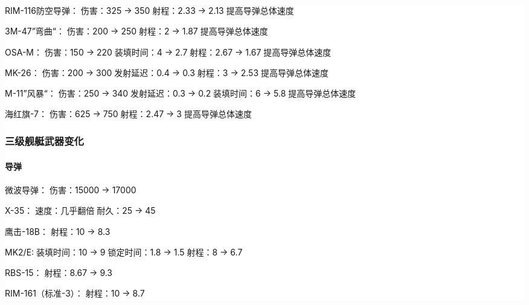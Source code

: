 RIM-116防空导弹：
伤害：325 -> 350
射程：2.33 -> 2.13
提高导弹总体速度

3M-47”弯曲“：
伤害：200 -> 250
射程：2 -> 1.87
提高导弹总体速度

OSA-M：
伤害：150 -> 220
装填时间：4 -> 2.7
射程：2.67 -> 1.67
提高导弹总体速度

MK-26：
伤害：200 -> 300
发射延迟：0.4 -> 0.3
射程：3 -> 2.53
提高导弹总体速度

M-11”风暴“：
伤害：250 -> 340
发射延迟：0.3 -> 0.2
装填时间：6 -> 5.8
提高导弹总体速度

海红旗-7：
伤害：625 -> 750
射程：2.47 -> 3
提高导弹总体速度

### 三级舰艇武器变化

#### 导弹

微波导弹：
伤害：15000 -> 17000

X-35：
速度：几乎翻倍
耐久：25 -> 45

鹰击-18B：
射程：10 -> 8.3

MK2/E:
装填时间：10 -> 9
锁定时间：1.8 -> 1.5
射程：8 -> 6.7

RBS-15：
射程：8.67 -> 9.3

RIM-161（标准-3）：
射程：10 -> 8.7
